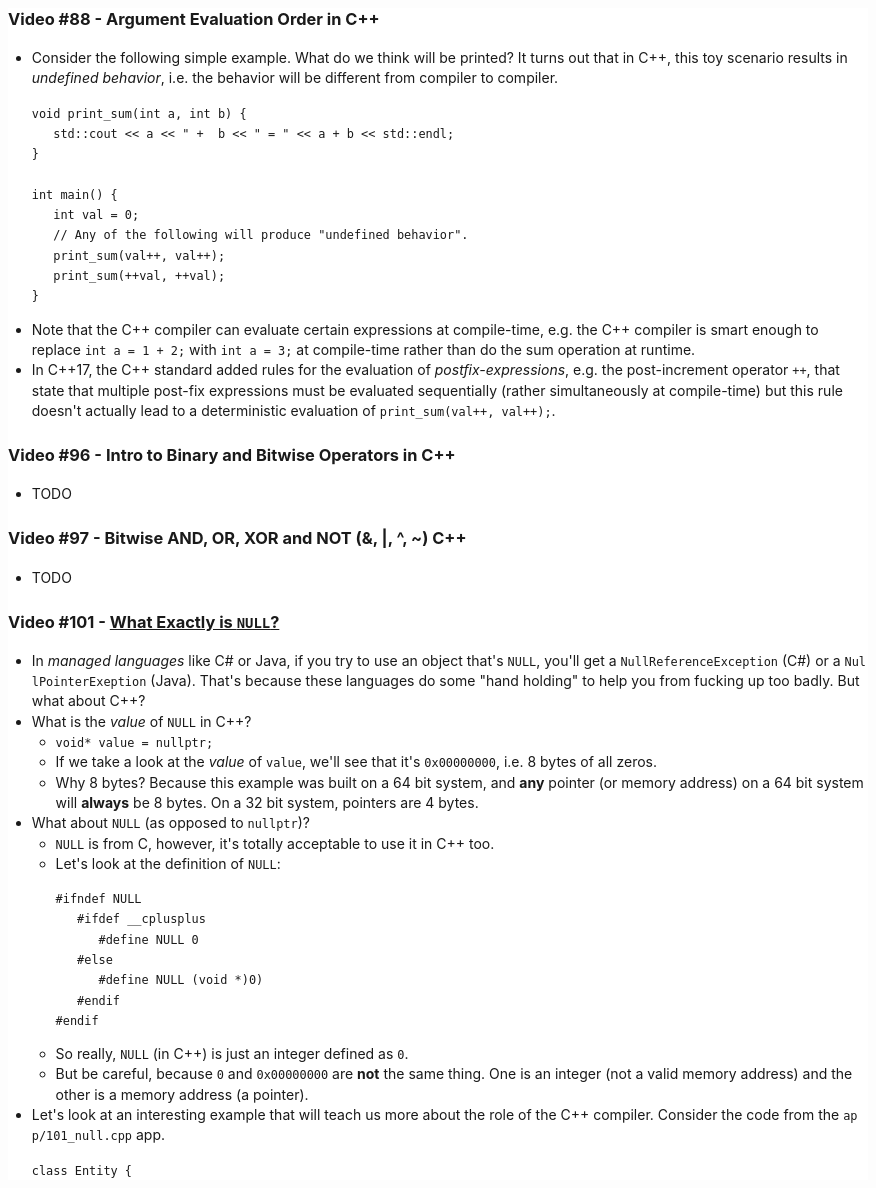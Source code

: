 ### Video #88 - Argument Evaluation Order in C++
- Consider the following simple example. What do we think will be printed? It turns out that in C++, this toy scenario results in _undefined behavior_, i.e. the behavior will be different from compiler to compiler.
   ```
   void print_sum(int a, int b) {
      std::cout << a << " +  b << " = " << a + b << std::endl;
   }

   int main() {
      int val = 0;
      // Any of the following will produce "undefined behavior".
      print_sum(val++, val++);
      print_sum(++val, ++val);
   }
   ```
- Note that the C++ compiler can evaluate certain expressions at compile-time, e.g. the C++ compiler is smart enough to replace `int a = 1 + 2;` with `int a = 3;` at compile-time rather than do the sum operation at runtime.
- In C++17, the C++ standard added rules for the evaluation of _postfix-expressions_, e.g. the post-increment operator `++`, that state that multiple post-fix expressions must be evaluated sequentially (rather simultaneously at compile-time) but this rule doesn't actually lead to a deterministic evaluation of `print_sum(val++, val++);`.

### Video #96 - Intro to Binary and Bitwise Operators in C++
- TODO

### Video #97 - Bitwise AND, OR, XOR and NOT (&, |, ^, ~) C++
- TODO

### Video #101 - [What Exactly is `NULL`?](https://www.youtube.com/watch?v=PksUUwvq-po&list=PLlrATfBNZ98dudnM48yfGUldqGD0S4FFb&index=101)
- In _managed languages_ like C# or Java, if you try to use an object that's `NULL`, you'll get a `NullReferenceException` (C#) or a `NullPointerExeption` (Java). That's because these languages do some "hand holding" to help you from fucking up too badly. But what about C++?
- What is the _value_ of `NULL` in C++?
   - `void* value = nullptr;`
   - If we take a look at the _value_ of `value`, we'll see that it's `0x00000000`, i.e. 8 bytes of all zeros.
   - Why 8 bytes? Because this example was built on a 64 bit system, and __any__ pointer (or memory address) on a 64 bit system will __always__ be 8 bytes. On a 32 bit system, pointers are 4 bytes.
- What about `NULL` (as opposed to `nullptr`)?
   - `NULL` is from C, however, it's totally acceptable to use it in C++ too.
   - Let's look at the definition of `NULL`:
      ```
      #ifndef NULL
         #ifdef __cplusplus
            #define NULL 0
         #else
            #define NULL (void *)0)
         #endif
      #endif
      ```
   - So really, `NULL` (in C++) is just an integer defined as `0`.
   - But be careful, because `0` and `0x00000000` are __not__ the same thing. One is an integer (not a valid memory address) and the other is a memory address (a pointer).
- Let's look at an interesting example that will teach us more about the role of the C++ compiler. Consider the code from the `app/101_null.cpp` app.
   ```
   class Entity {
   ```